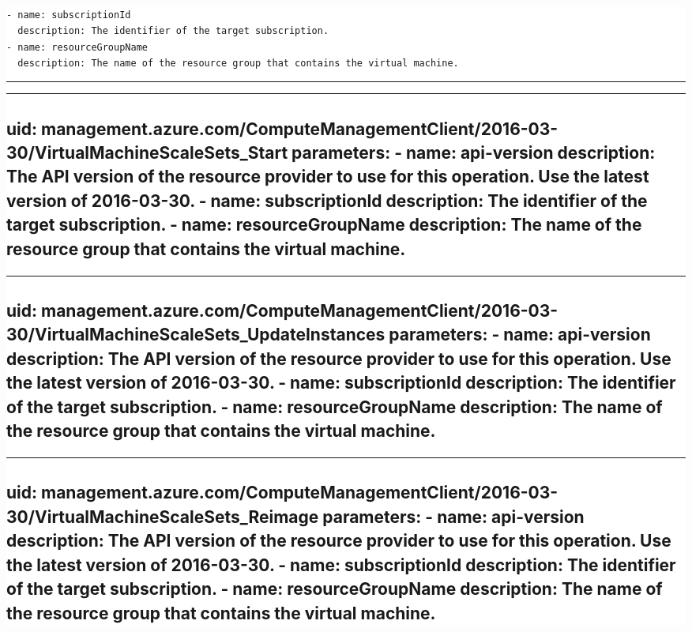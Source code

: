     - name: subscriptionId
      description: The identifier of the target subscription.
    - name: resourceGroupName
      description: The name of the resource group that contains the virtual machine.
---
---
uid: management.azure.com/ComputeManagementClient/2016-03-30/VirtualMachineScaleSets_Start
parameters:
    - name: api-version
      description: The API version of the resource provider to use for this operation. Use the latest version of 2016-03-30.
    - name: subscriptionId
      description: The identifier of the target subscription.
    - name: resourceGroupName
      description: The name of the resource group that contains the virtual machine.
---
---
uid: management.azure.com/ComputeManagementClient/2016-03-30/VirtualMachineScaleSets_UpdateInstances
parameters:
    - name: api-version
      description: The API version of the resource provider to use for this operation. Use the latest version of 2016-03-30.
    - name: subscriptionId
      description: The identifier of the target subscription.
    - name: resourceGroupName
      description: The name of the resource group that contains the virtual machine.
---
---
uid: management.azure.com/ComputeManagementClient/2016-03-30/VirtualMachineScaleSets_Reimage
parameters:
    - name: api-version
      description: The API version of the resource provider to use for this operation. Use the latest version of 2016-03-30.
    - name: subscriptionId
      description: The identifier of the target subscription.
    - name: resourceGroupName
      description: The name of the resource group that contains the virtual machine.
---